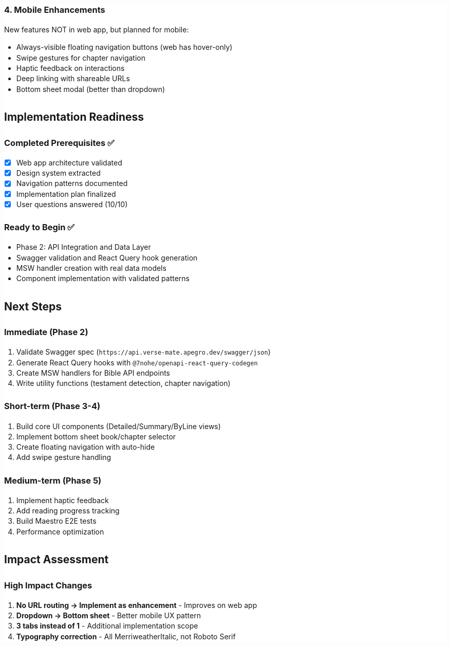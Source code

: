 ### 4. Mobile Enhancements
New features NOT in web app, but planned for mobile:
- Always-visible floating navigation buttons (web has hover-only)
- Swipe gestures for chapter navigation
- Haptic feedback on interactions
- Deep linking with shareable URLs
- Bottom sheet modal (better than dropdown)

## Implementation Readiness

### Completed Prerequisites ✅
- [x] Web app architecture validated
- [x] Design system extracted
- [x] Navigation patterns documented
- [x] Implementation plan finalized
- [x] User questions answered (10/10)

### Ready to Begin ✅
- Phase 2: API Integration and Data Layer
- Swagger validation and React Query hook generation
- MSW handler creation with real data models
- Component implementation with validated patterns

## Next Steps

### Immediate (Phase 2)
1. Validate Swagger spec (`https://api.verse-mate.apegro.dev/swagger/json`)
2. Generate React Query hooks with `@7nohe/openapi-react-query-codegen`
3. Create MSW handlers for Bible API endpoints
4. Write utility functions (testament detection, chapter navigation)

### Short-term (Phase 3-4)
1. Build core UI components (Detailed/Summary/ByLine views)
2. Implement bottom sheet book/chapter selector
3. Create floating navigation with auto-hide
4. Add swipe gesture handling

### Medium-term (Phase 5)
1. Implement haptic feedback
2. Add reading progress tracking
3. Build Maestro E2E tests
4. Performance optimization

## Impact Assessment

### High Impact Changes
1. **No URL routing → Implement as enhancement** - Improves on web app
2. **Dropdown → Bottom sheet** - Better mobile UX pattern
3. **3 tabs instead of 1** - Additional implementation scope
4. **Typography correction** - All MerriweatherItalic, not Roboto Serif
